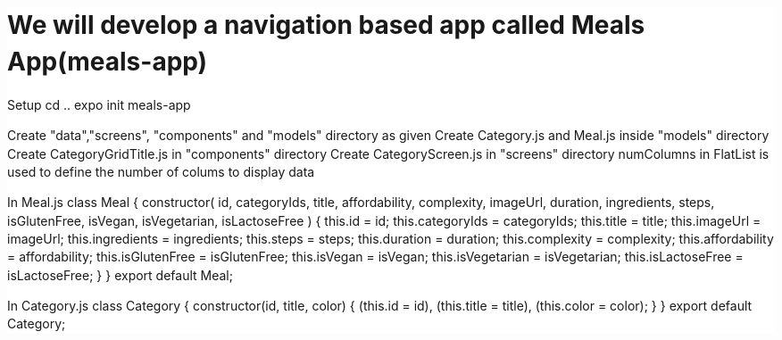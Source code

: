 # We will develop a navigation based app called Meals App(meals-app)
Setup
cd ..
expo init meals-app

Create "data","screens", "components" and "models" directory as given
Create Category.js and Meal.js inside "models" directory
Create CategoryGridTitle.js in "components" directory
Create CategoryScreen.js in "screens" directory
numColumns in FlatList is used to define the number of colums to display data

In Meal.js
class Meal {
  constructor(
    id,
    categoryIds,
    title,
    affordability,
    complexity,
    imageUrl,
    duration,
    ingredients,
    steps,
    isGlutenFree,
    isVegan,
    isVegetarian,
    isLactoseFree
  ) {
    this.id = id;
    this.categoryIds = categoryIds;
    this.title = title;
    this.imageUrl = imageUrl;
    this.ingredients = ingredients;
    this.steps = steps;
    this.duration = duration;
    this.complexity = complexity;
    this.affordability = affordability;
    this.isGlutenFree = isGlutenFree;
    this.isVegan = isVegan;
    this.isVegetarian = isVegetarian;
    this.isLactoseFree = isLactoseFree;
  }
}
export default Meal;

In Category.js
class Category {
  constructor(id, title, color) {
    (this.id = id), (this.title = title), (this.color = color);
  }
}
export default Category;
